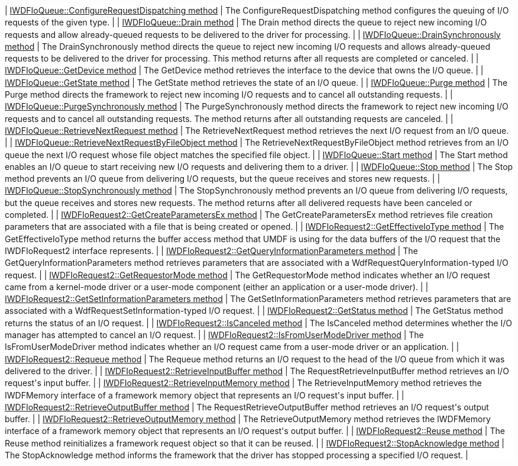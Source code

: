 | [IWDFIoQueue::ConfigureRequestDispatching method](nf-wudfddi-iwdfioqueue-configurerequestdispatching.md) | The ConfigureRequestDispatching method configures the queuing of I/O requests of the given type. |
| [IWDFIoQueue::Drain method](nf-wudfddi-iwdfioqueue-drain.md) | The Drain method directs the queue to reject new incoming I/O requests and allow already-queued requests to be delivered to the driver for processing. |
| [IWDFIoQueue::DrainSynchronously method](nf-wudfddi-iwdfioqueue-drainsynchronously.md) | The DrainSynchronously method directs the queue to reject new incoming I/O requests and allows already-queued requests to be delivered to the driver for processing. This method returns after all requests are completed or canceled. |
| [IWDFIoQueue::GetDevice method](nf-wudfddi-iwdfioqueue-getdevice.md) | The GetDevice method retrieves the interface to the device that owns the I/O queue. |
| [IWDFIoQueue::GetState method](nf-wudfddi-iwdfioqueue-getstate.md) | The GetState method retrieves the state of an I/O queue. |
| [IWDFIoQueue::Purge method](nf-wudfddi-iwdfioqueue-purge.md) | The Purge method directs the framework to reject new incoming I/O requests and to cancel all outstanding requests. |
| [IWDFIoQueue::PurgeSynchronously method](nf-wudfddi-iwdfioqueue-purgesynchronously.md) | The PurgeSynchronously method directs the framework to reject new incoming I/O requests and to cancel all outstanding requests. The method returns after all outstanding requests are canceled. |
| [IWDFIoQueue::RetrieveNextRequest method](nf-wudfddi-iwdfioqueue-retrievenextrequest.md) | The RetrieveNextRequest method retrieves the next I/O request from an I/O queue. |
| [IWDFIoQueue::RetrieveNextRequestByFileObject method](nf-wudfddi-iwdfioqueue-retrievenextrequestbyfileobject.md) | The RetrieveNextRequestByFileObject method retrieves from an I/O queue the next I/O request whose file object matches the specified file object. |
| [IWDFIoQueue::Start method](nf-wudfddi-iwdfioqueue-start.md) | The Start method enables an I/O queue to start receiving new I/O requests and delivering them to a driver. |
| [IWDFIoQueue::Stop method](nf-wudfddi-iwdfioqueue-stop.md) | The Stop method prevents an I/O queue from delivering I/O requests, but the queue receives and stores new requests. |
| [IWDFIoQueue::StopSynchronously method](nf-wudfddi-iwdfioqueue-stopsynchronously.md) | The StopSynchronously method prevents an I/O queue from delivering I/O requests, but the queue receives and stores new requests. The method returns after all delivered requests have been canceled or completed. |
| [IWDFIoRequest2::GetCreateParametersEx method](nf-wudfddi-iwdfiorequest2-getcreateparametersex.md) | The GetCreateParametersEx method retrieves file creation parameters that are associated with a file that is being created or opened. |
| [IWDFIoRequest2::GetEffectiveIoType method](nf-wudfddi-iwdfiorequest2-geteffectiveiotype.md) | The GetEffectiveIoType method returns the buffer access method that UMDF is using for the data buffers of the I/O request that the IWDFIoRequest2 interface represents. |
| [IWDFIoRequest2::GetQueryInformationParameters method](nf-wudfddi-iwdfiorequest2-getqueryinformationparameters.md) | The GetQueryInformationParameters method retrieves parameters that are associated with a WdfRequestQueryInformation-typed I/O request. |
| [IWDFIoRequest2::GetRequestorMode method](nf-wudfddi-iwdfiorequest2-getrequestormode.md) | The GetRequestorMode method indicates whether an I/O request came from a kernel-mode driver or a user-mode component (either an application or a user-mode driver). |
| [IWDFIoRequest2::GetSetInformationParameters method](nf-wudfddi-iwdfiorequest2-getsetinformationparameters.md) | The GetSetInformationParameters method retrieves parameters that are associated with a WdfRequestSetInformation-typed I/O request. |
| [IWDFIoRequest2::GetStatus method](nf-wudfddi-iwdfiorequest2-getstatus.md) | The GetStatus method returns the status of an I/O request. |
| [IWDFIoRequest2::IsCanceled method](nf-wudfddi-iwdfiorequest2-iscanceled.md) | The IsCanceled method determines whether the I/O manager has attempted to cancel an I/O request. |
| [IWDFIoRequest2::IsFromUserModeDriver method](nf-wudfddi-iwdfiorequest2-isfromusermodedriver.md) | The IsFromUserModeDriver method indicates whether an I/O request came from a user-mode driver or an application. |
| [IWDFIoRequest2::Requeue method](nf-wudfddi-iwdfiorequest2-requeue.md) | The Requeue method returns an I/O request to the head of the I/O queue from which it was delivered to the driver. |
| [IWDFIoRequest2::RetrieveInputBuffer method](nf-wudfddi-iwdfiorequest2-retrieveinputbuffer.md) | The RequestRetrieveInputBuffer method retrieves an I/O request's input buffer. |
| [IWDFIoRequest2::RetrieveInputMemory method](nf-wudfddi-iwdfiorequest2-retrieveinputmemory.md) | The RetrieveInputMemory method retrieves the IWDFMemory interface of a framework memory object that represents an I/O request's input buffer. |
| [IWDFIoRequest2::RetrieveOutputBuffer method](nf-wudfddi-iwdfiorequest2-retrieveoutputbuffer.md) | The RequestRetrieveOutputBuffer method retrieves an I/O request's output buffer. |
| [IWDFIoRequest2::RetrieveOutputMemory method](nf-wudfddi-iwdfiorequest2-retrieveoutputmemory.md) | The RetrieveOutputMemory method retrieves the IWDFMemory interface of a framework memory object that represents an I/O request's output buffer. |
| [IWDFIoRequest2::Reuse method](nf-wudfddi-iwdfiorequest2-reuse.md) | The Reuse method reinitializes a framework request object so that it can be reused. |
| [IWDFIoRequest2::StopAcknowledge method](nf-wudfddi-iwdfiorequest2-stopacknowledge.md) | The StopAcknowledge method informs the framework that the driver has stopped processing a specified I/O request. |